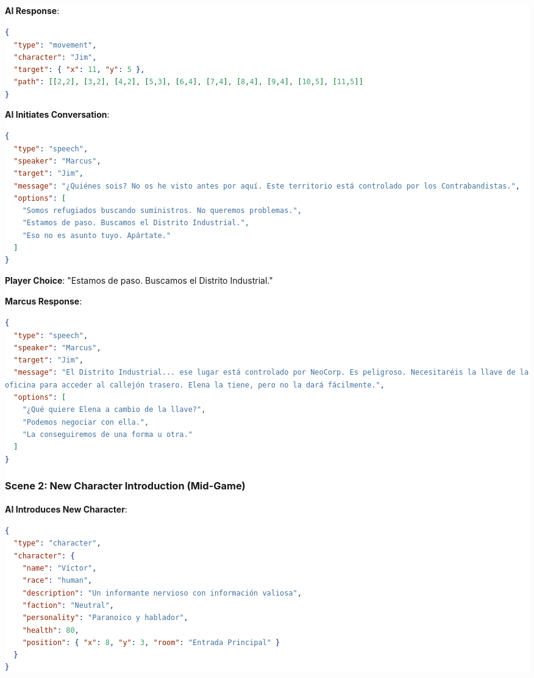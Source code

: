 **AI Response**:
```json
{
  "type": "movement",
  "character": "Jim",
  "target": { "x": 11, "y": 5 },
  "path": [[2,2], [3,2], [4,2], [5,3], [6,4], [7,4], [8,4], [9,4], [10,5], [11,5]]
}
```

**AI Initiates Conversation**:
```json
{
  "type": "speech",
  "speaker": "Marcus",
  "target": "Jim",
  "message": "¿Quiénes sois? No os he visto antes por aquí. Este territorio está controlado por los Contrabandistas.",
  "options": [
    "Somos refugiados buscando suministros. No queremos problemas.",
    "Estamos de paso. Buscamos el Distrito Industrial.",
    "Eso no es asunto tuyo. Apártate."
  ]
}
```

**Player Choice**: "Estamos de paso. Buscamos el Distrito Industrial."

**Marcus Response**:
```json
{
  "type": "speech",
  "speaker": "Marcus",
  "target": "Jim",
  "message": "El Distrito Industrial... ese lugar está controlado por NeoCorp. Es peligroso. Necesitaréis la llave de la oficina para acceder al callejón trasero. Elena la tiene, pero no la dará fácilmente.",
  "options": [
    "¿Qué quiere Elena a cambio de la llave?",
    "Podemos negociar con ella.",
    "La conseguiremos de una forma u otra."
  ]
}
```

### Scene 2: New Character Introduction (Mid-Game)

**AI Introduces New Character**:
```json
{
  "type": "character",
  "character": {
    "name": "Víctor",
    "race": "human",
    "description": "Un informante nervioso con información valiosa",
    "faction": "Neutral",
    "personality": "Paranoico y hablador",
    "health": 80,
    "position": { "x": 8, "y": 3, "room": "Entrada Principal" }
  }
}
```
